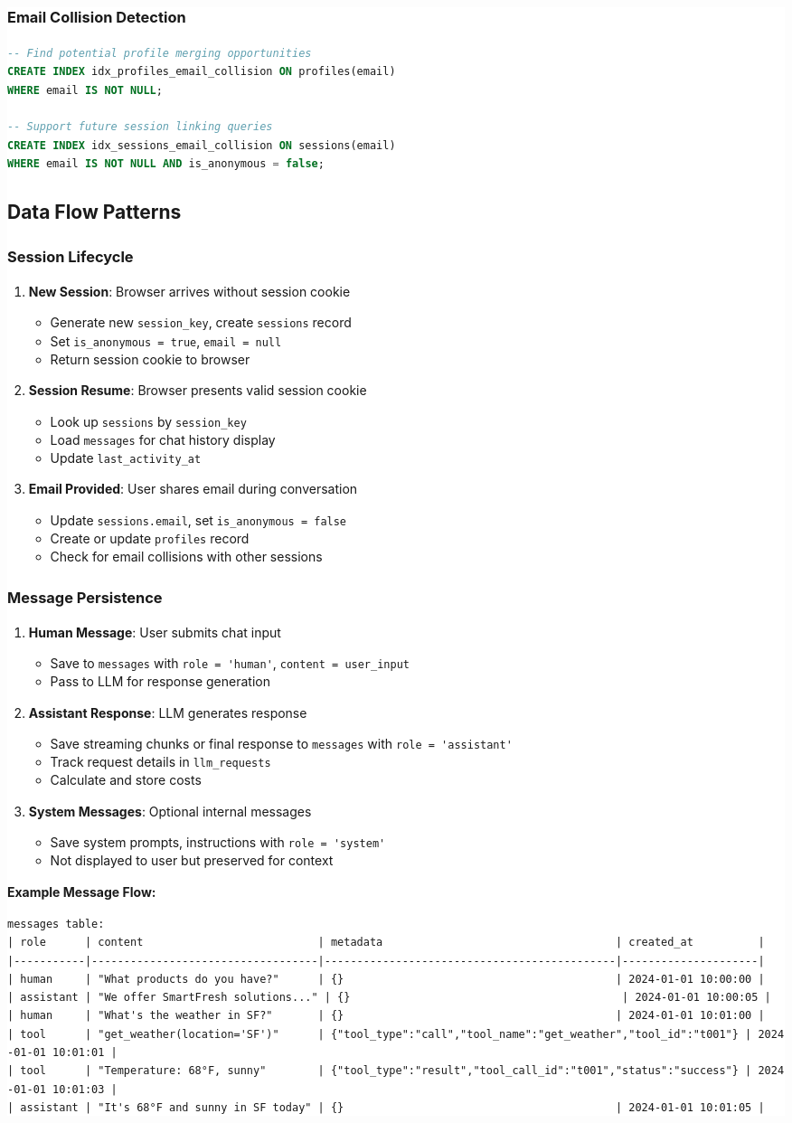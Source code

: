 ### Email Collision Detection
```sql
-- Find potential profile merging opportunities
CREATE INDEX idx_profiles_email_collision ON profiles(email) 
WHERE email IS NOT NULL;

-- Support future session linking queries
CREATE INDEX idx_sessions_email_collision ON sessions(email) 
WHERE email IS NOT NULL AND is_anonymous = false;
```

## Data Flow Patterns

### Session Lifecycle
1. **New Session**: Browser arrives without session cookie
   - Generate new `session_key`, create `sessions` record
   - Set `is_anonymous = true`, `email = null`
   - Return session cookie to browser

2. **Session Resume**: Browser presents valid session cookie
   - Look up `sessions` by `session_key`
   - Load `messages` for chat history display
   - Update `last_activity_at`

3. **Email Provided**: User shares email during conversation
   - Update `sessions.email`, set `is_anonymous = false`
   - Create or update `profiles` record
   - Check for email collisions with other sessions

### Message Persistence
1. **Human Message**: User submits chat input
   - Save to `messages` with `role = 'human'`, `content = user_input`
   - Pass to LLM for response generation

2. **Assistant Response**: LLM generates response
   - Save streaming chunks or final response to `messages` with `role = 'assistant'`
   - Track request details in `llm_requests`
   - Calculate and store costs

3. **System Messages**: Optional internal messages
   - Save system prompts, instructions with `role = 'system'`
   - Not displayed to user but preserved for context

**Example Message Flow:**
```
messages table:
| role      | content                           | metadata                                    | created_at          |
|-----------|-----------------------------------|---------------------------------------------|---------------------|
| human     | "What products do you have?"      | {}                                          | 2024-01-01 10:00:00 |
| assistant | "We offer SmartFresh solutions..." | {}                                          | 2024-01-01 10:00:05 |
| human     | "What's the weather in SF?"       | {}                                          | 2024-01-01 10:01:00 |
| tool      | "get_weather(location='SF')"      | {"tool_type":"call","tool_name":"get_weather","tool_id":"t001"} | 2024-01-01 10:01:01 |
| tool      | "Temperature: 68°F, sunny"        | {"tool_type":"result","tool_call_id":"t001","status":"success"} | 2024-01-01 10:01:03 |
| assistant | "It's 68°F and sunny in SF today" | {}                                          | 2024-01-01 10:01:05 |
```

